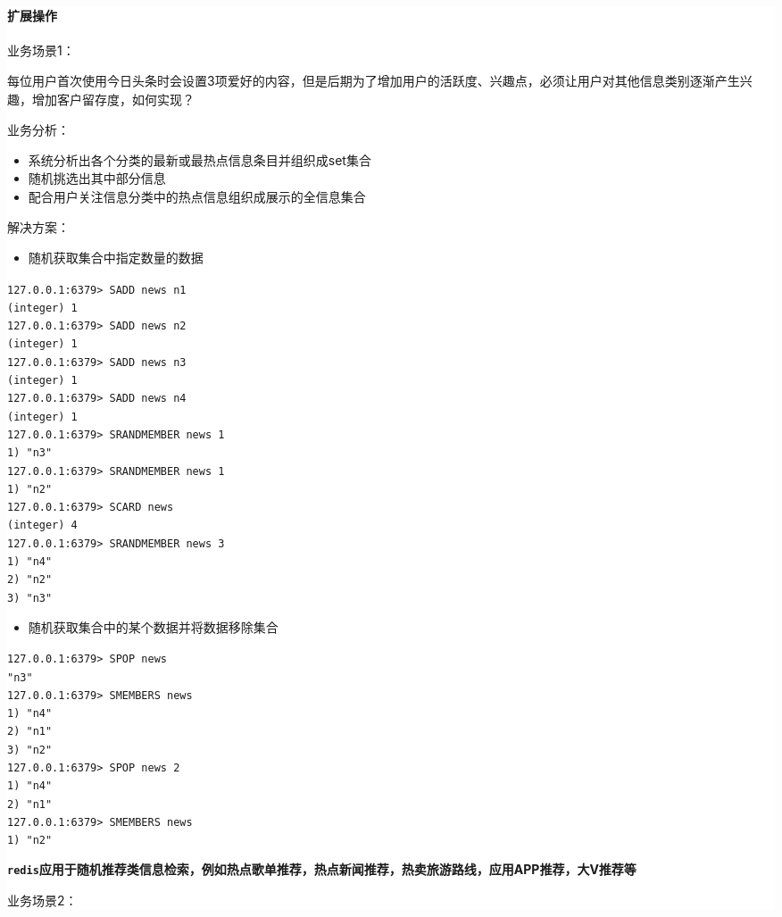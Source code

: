 #### 扩展操作

业务场景1：

每位用户首次使用今日头条时会设置3项爱好的内容，但是后期为了增加用户的活跃度、兴趣点，必须让用户对其他信息类别逐渐产生兴趣，增加客户留存度，如何实现？

业务分析：

- 系统分析出各个分类的最新或最热点信息条目并组织成set集合
- 随机挑选出其中部分信息
- 配合用户关注信息分类中的热点信息组织成展示的全信息集合

解决方案：

- 随机获取集合中指定数量的数据

```shell
127.0.0.1:6379> SADD news n1
(integer) 1
127.0.0.1:6379> SADD news n2
(integer) 1
127.0.0.1:6379> SADD news n3
(integer) 1
127.0.0.1:6379> SADD news n4
(integer) 1
127.0.0.1:6379> SRANDMEMBER news 1
1) "n3"
127.0.0.1:6379> SRANDMEMBER news 1
1) "n2"
127.0.0.1:6379> SCARD news
(integer) 4
127.0.0.1:6379> SRANDMEMBER news 3
1) "n4"
2) "n2"
3) "n3"
```

- 随机获取集合中的某个数据并将数据移除集合

```shell
127.0.0.1:6379> SPOP news
"n3"
127.0.0.1:6379> SMEMBERS news
1) "n4"
2) "n1"
3) "n2"
127.0.0.1:6379> SPOP news 2
1) "n4"
2) "n1"
127.0.0.1:6379> SMEMBERS news
1) "n2"
```

**`redis`应用于随机推荐类信息检索，例如热点歌单推荐，热点新闻推荐，热卖旅游路线，应用APP推荐，大V推荐等**

业务场景2：
